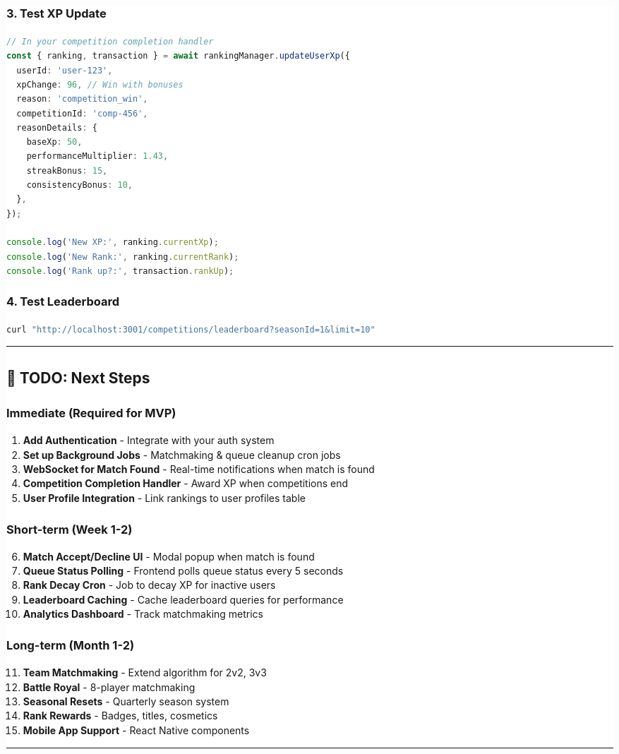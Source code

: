 ### 3. Test XP Update

```typescript
// In your competition completion handler
const { ranking, transaction } = await rankingManager.updateUserXp({
  userId: 'user-123',
  xpChange: 96, // Win with bonuses
  reason: 'competition_win',
  competitionId: 'comp-456',
  reasonDetails: {
    baseXp: 50,
    performanceMultiplier: 1.43,
    streakBonus: 15,
    consistencyBonus: 10,
  },
});

console.log('New XP:', ranking.currentXp);
console.log('New Rank:', ranking.currentRank);
console.log('Rank up?:', transaction.rankUp);
```

### 4. Test Leaderboard

```bash
curl "http://localhost:3001/competitions/leaderboard?seasonId=1&limit=10"
```

---

## 📝 TODO: Next Steps

### Immediate (Required for MVP)
1. **Add Authentication** - Integrate with your auth system
2. **Set up Background Jobs** - Matchmaking & queue cleanup cron jobs
3. **WebSocket for Match Found** - Real-time notifications when match is found
4. **Competition Completion Handler** - Award XP when competitions end
5. **User Profile Integration** - Link rankings to user profiles table

### Short-term (Week 1-2)
6. **Match Accept/Decline UI** - Modal popup when match is found
7. **Queue Status Polling** - Frontend polls queue status every 5 seconds
8. **Rank Decay Cron** - Job to decay XP for inactive users
9. **Leaderboard Caching** - Cache leaderboard queries for performance
10. **Analytics Dashboard** - Track matchmaking metrics

### Long-term (Month 1-2)
11. **Team Matchmaking** - Extend algorithm for 2v2, 3v3
12. **Battle Royal** - 8-player matchmaking
13. **Seasonal Resets** - Quarterly season system
14. **Rank Rewards** - Badges, titles, cosmetics
15. **Mobile App Support** - React Native components

---